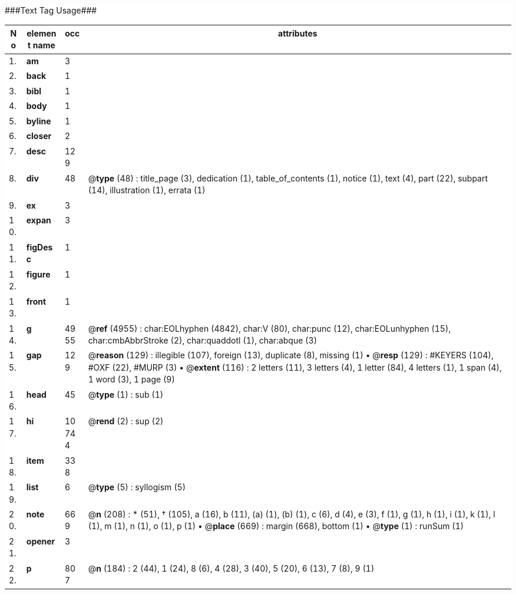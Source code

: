 
###Text Tag Usage###

|No|element name|occ|attributes|
|---|---|---|---|
|1.|__am__|3||
|2.|__back__|1||
|3.|__bibl__|1||
|4.|__body__|1||
|5.|__byline__|1||
|6.|__closer__|2||
|7.|__desc__|129||
|8.|__div__|48| @__type__ (48) : title_page (3), dedication (1), table_of_contents (1), notice (1), text (4), part (22), subpart (14), illustration (1), errata (1)|
|9.|__ex__|3||
|10.|__expan__|3||
|11.|__figDesc__|1||
|12.|__figure__|1||
|13.|__front__|1||
|14.|__g__|4955| @__ref__ (4955) : char:EOLhyphen (4842), char:V (80), char:punc (12), char:EOLunhyphen (15), char:cmbAbbrStroke (2), char:quaddotl (1), char:abque (3)|
|15.|__gap__|129| @__reason__ (129) : illegible (107), foreign (13), duplicate (8), missing (1)  •  @__resp__ (129) : #KEYERS (104), #OXF (22), #MURP (3)  •  @__extent__ (116) : 2 letters (11), 3 letters (4), 1 letter (84), 4 letters (1), 1 span (4), 1 word (3), 1 page (9)|
|16.|__head__|45| @__type__ (1) : sub (1)|
|17.|__hi__|10744| @__rend__ (2) : sup (2)|
|18.|__item__|338||
|19.|__list__|6| @__type__ (5) : syllogism (5)|
|20.|__note__|669| @__n__ (208) : * (51), † (105), a (16), b (11), (a) (1), (b) (1), c (6), d (4), e (3), f (1), g (1), h (1), i (1), k (1), l (1), m (1), n (1), o (1), p (1)  •  @__place__ (669) : margin (668), bottom (1)  •  @__type__ (1) : runSum (1)|
|21.|__opener__|3||
|22.|__p__|807| @__n__ (184) : 2 (44), 1 (24), 8 (6), 4 (28), 3 (40), 5 (20), 6 (13), 7 (8), 9 (1)|